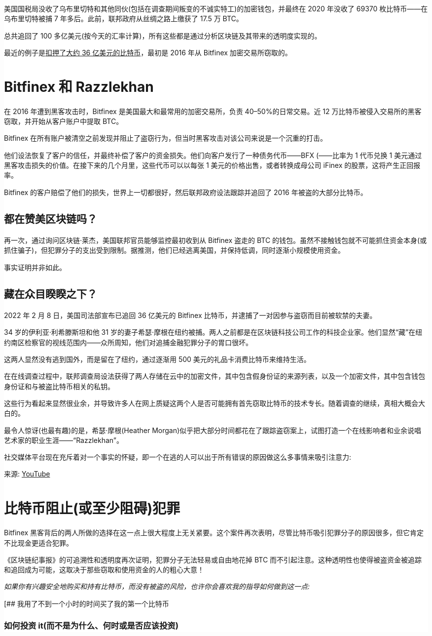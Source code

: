美国国税局没收了乌布里切特和其他同伙(包括在调查期间叛变的不诚实特工)的加密钱包，并最终在 2020 年没收了 69370 枚比特币——在乌布里切特被捕 7 年多后。此前，联邦政府从丝绸之路上缴获了 17.5 万 BTC。

总共追回了 100 多亿美元(按今天的汇率计算)，所有这些都是通过分析区块链及其带来的透明度实现的。

最近的例子是[扣押了大约 36 亿美元的比特币](https://www.marketwatch.com/story/feds-arrest-two-and-seize-3-6-billion-in-bitcoin-stolen-in-2016-hack-of-bitfinex-exchange-11644339957)，最初是 2016 年从 Bitfinex 加密交易所窃取的。

# Bitfinex 和 Razzlekhan

在 2016 年遭到黑客攻击时，Bitfinex 是美国最大和最常用的加密交易所，负责 40–50%的日常交易。近 12 万比特币被侵入交易所的黑客窃取，并开始从客户账户中提取 BTC。

Bitfinex 在所有账户被清空之前发现并阻止了盗窃行为，但当时黑客攻击对该公司来说是一个沉重的打击。

他们设法恢复了客户的信任，并最终补偿了客户的资金损失。他们向客户发行了一种债务代币——BFX (——比率为 1 代币兑换 1 美元通过黑客攻击损失的价值。在接下来的几个月里，这些代币可以以每张 1 美元的价格出售，或者转换成母公司 iFinex 的股票，这将产生正回报率。

Bitfinex 的客户赔偿了他们的损失，世界上一切都很好，然后联邦政府设法跟踪并追回了 2016 年被盗的大部分比特币。

## 都在赞美区块链吗？

再一次，通过询问区块链·莱杰，美国联邦官员能够监控最初收到从 Bitfinex 盗走的 BTC 的钱包。虽然不接触钱包就不可能抓住资金本身(或抓住骗子)，但犯罪分子的支出受到限制。据推测，他们已经逃离美国，并保持低调，同时逐渐小规模使用资金。

事实证明并非如此。

## 藏在众目睽睽之下？

2022 年 2 月 8 日，美国司法部宣布已追回 36 亿美元的 Bitfinex 比特币，并逮捕了一对因参与盗窃而目前被软禁的夫妻。

34 岁的伊利亚·利希滕斯坦和他 31 岁的妻子希瑟·摩根在纽约被捕。两人之前都是在区块链科技公司工作的科技企业家。他们显然“藏”在纽约南区检察官的视线范围内——众所周知，他们对追捕金融犯罪分子的胃口很坏。

这两人显然没有逃到国外，而是留在了纽约，通过逐渐用 500 美元的礼品卡消费比特币来维持生活。

在在线调查过程中，联邦调查局设法获得了两人存储在云中的加密文件，其中包含假身份证的来源列表，以及一个加密文件，其中包含钱包身份证和与被盗比特币相关的私钥。

这些行为看起来显然很业余，并导致许多人在网上质疑这两个人是否可能拥有首先窃取比特币的技术专长。随着调查的继续，真相大概会大白的。

最令人惊讶(也最有趣)的是，希瑟·摩根(Heather Morgan)似乎把大部分时间都花在了跟踪盗窃案上，试图打造一个在线影响者和业余说唱艺术家的职业生涯——“Razzlekhan”。

社交媒体平台现在充斥着对一个事实的怀疑，即一个在逃的人可以出于所有错误的原因做这么多事情来吸引注意力:

来源: [YouTube](https://youtu.be/6Y1ujFhhADU)

# 比特币阻止(或至少阻碍)犯罪

Bitfinex 黑客背后的两人所做的选择在这一点上很大程度上无关紧要。这个案件再次表明，尽管比特币吸引犯罪分子的原因很多，但它肯定不比现金更适合犯罪。

《区块链纪事报》的可追溯性和透明度再次证明，犯罪分子无法轻易或自由地花掉 BTC 而不引起注意。这种透明性也使得被盗资金被追踪和追回成为可能，这取决于那些窃取和使用资金的人的粗心大意！

*如果你有兴趣安全地购买和持有比特币，而没有被盗的风险，也许你会喜欢我的指导如何做到这一点:*

[](/the-exact-process-i-used-to-buy-my-first-bitcoin-in-under-an-hour-bee2df1ee001) [## 我用了不到一个小时的时间买了我的第一个比特币

### 如何投资 it(而不是为什么、何时或是否应该投资)
